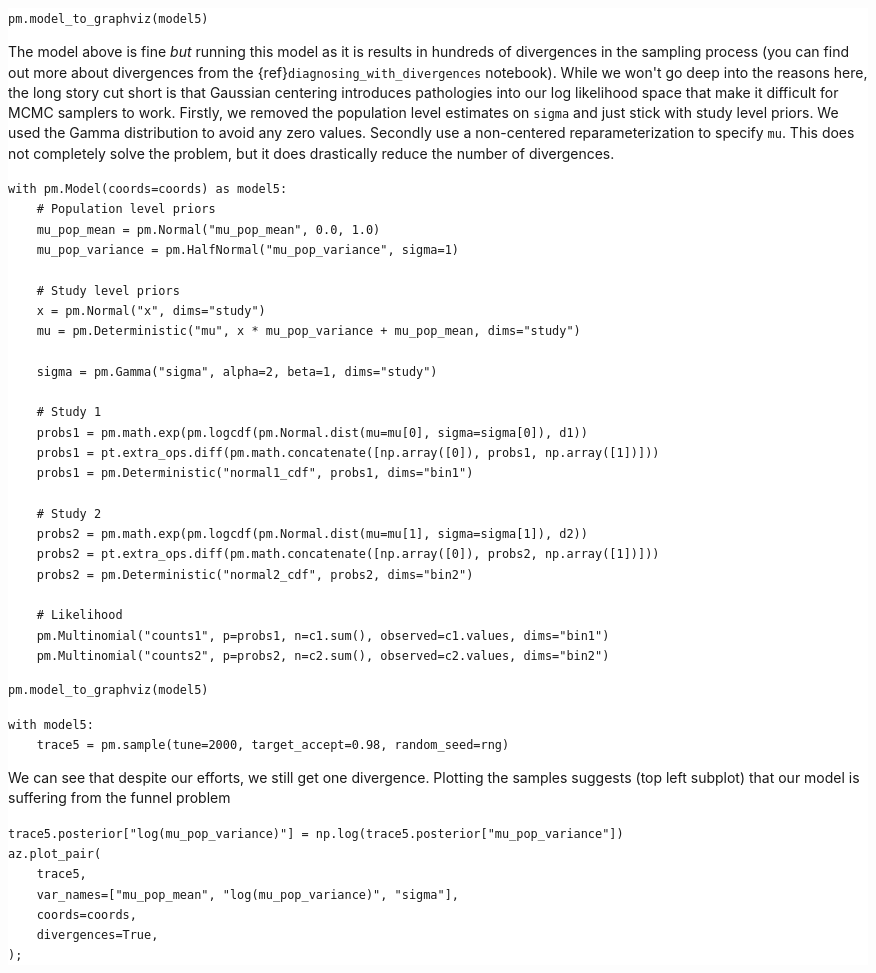 ```{code-cell} ipython3
pm.model_to_graphviz(model5)
```

The model above is fine _but_ running this model as it is results in hundreds of divergences in the sampling process (you can find out more about divergences from the {ref}`diagnosing_with_divergences` notebook). While we won't go deep into the reasons here, the long story cut short is that Gaussian centering introduces pathologies into our log likelihood space that make it difficult for MCMC samplers to work. Firstly, we removed the population level estimates on `sigma` and just stick with study level priors. We used the Gamma distribution to avoid any zero values. Secondly use a non-centered reparameterization to specify `mu`. This does not completely solve the problem, but it does drastically reduce the number of divergences.

```{code-cell} ipython3
with pm.Model(coords=coords) as model5:
    # Population level priors
    mu_pop_mean = pm.Normal("mu_pop_mean", 0.0, 1.0)
    mu_pop_variance = pm.HalfNormal("mu_pop_variance", sigma=1)

    # Study level priors
    x = pm.Normal("x", dims="study")
    mu = pm.Deterministic("mu", x * mu_pop_variance + mu_pop_mean, dims="study")

    sigma = pm.Gamma("sigma", alpha=2, beta=1, dims="study")

    # Study 1
    probs1 = pm.math.exp(pm.logcdf(pm.Normal.dist(mu=mu[0], sigma=sigma[0]), d1))
    probs1 = pt.extra_ops.diff(pm.math.concatenate([np.array([0]), probs1, np.array([1])]))
    probs1 = pm.Deterministic("normal1_cdf", probs1, dims="bin1")

    # Study 2
    probs2 = pm.math.exp(pm.logcdf(pm.Normal.dist(mu=mu[1], sigma=sigma[1]), d2))
    probs2 = pt.extra_ops.diff(pm.math.concatenate([np.array([0]), probs2, np.array([1])]))
    probs2 = pm.Deterministic("normal2_cdf", probs2, dims="bin2")

    # Likelihood
    pm.Multinomial("counts1", p=probs1, n=c1.sum(), observed=c1.values, dims="bin1")
    pm.Multinomial("counts2", p=probs2, n=c2.sum(), observed=c2.values, dims="bin2")
```

```{code-cell} ipython3
pm.model_to_graphviz(model5)
```

```{code-cell} ipython3
with model5:
    trace5 = pm.sample(tune=2000, target_accept=0.98, random_seed=rng)
```

We can see that despite our efforts, we still get one divergence. Plotting the samples suggests (top left subplot) that our model is suffering from the funnel problem

```{code-cell} ipython3
trace5.posterior["log(mu_pop_variance)"] = np.log(trace5.posterior["mu_pop_variance"])
az.plot_pair(
    trace5,
    var_names=["mu_pop_mean", "log(mu_pop_variance)", "sigma"],
    coords=coords,
    divergences=True,
);
```
